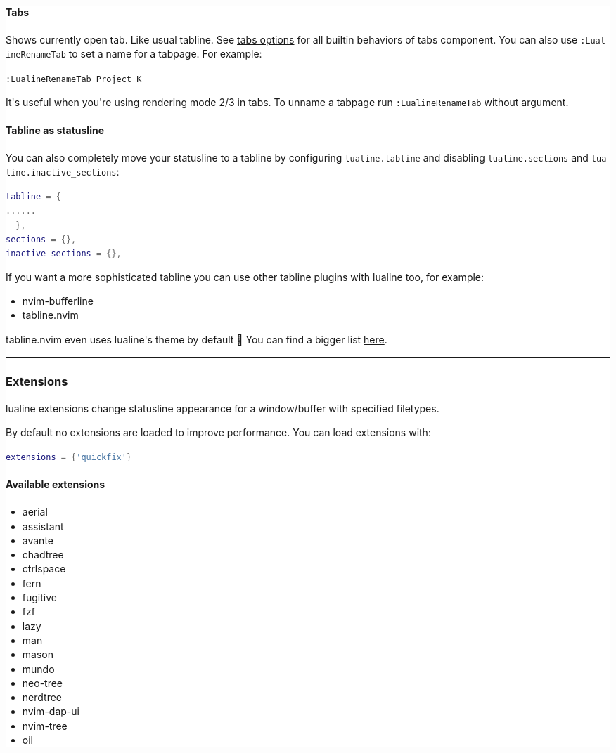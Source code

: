 #### Tabs

Shows currently open tab. Like usual tabline. See
[tabs options](#tabs-component-options)
for all builtin behaviors of tabs component.
You can also use `:LualineRenameTab` to set a name for a tabpage.
For example:

```vim
:LualineRenameTab Project_K
```

It's useful when you're using rendering mode 2/3 in tabs.
To unname a tabpage run `:LualineRenameTab` without argument.

#### Tabline as statusline

You can also completely move your statusline to a tabline by configuring
`lualine.tabline` and disabling `lualine.sections` and `lualine.inactive_sections`:

```lua
tabline = {
......
  },
sections = {},
inactive_sections = {},
```

If you want a more sophisticated tabline you can use other
tabline plugins with lualine too, for example:

- [nvim-bufferline](https://github.com/akinsho/nvim-bufferline.lua)
- [tabline.nvim](https://github.com/kdheepak/tabline.nvim)

tabline.nvim even uses lualine's theme by default 🙌
You can find a bigger list [here](https://github.com/rockerBOO/awesome-neovim#tabline).

---

### Extensions

lualine extensions change statusline appearance for a window/buffer with
specified filetypes.

By default no extensions are loaded to improve performance.
You can load extensions with:

```lua
extensions = {'quickfix'}
```

#### Available extensions

- aerial
- assistant
- avante
- chadtree
- ctrlspace
- fern
- fugitive
- fzf
- lazy
- man
- mason
- mundo
- neo-tree
- nerdtree
- nvim-dap-ui
- nvim-tree
- oil